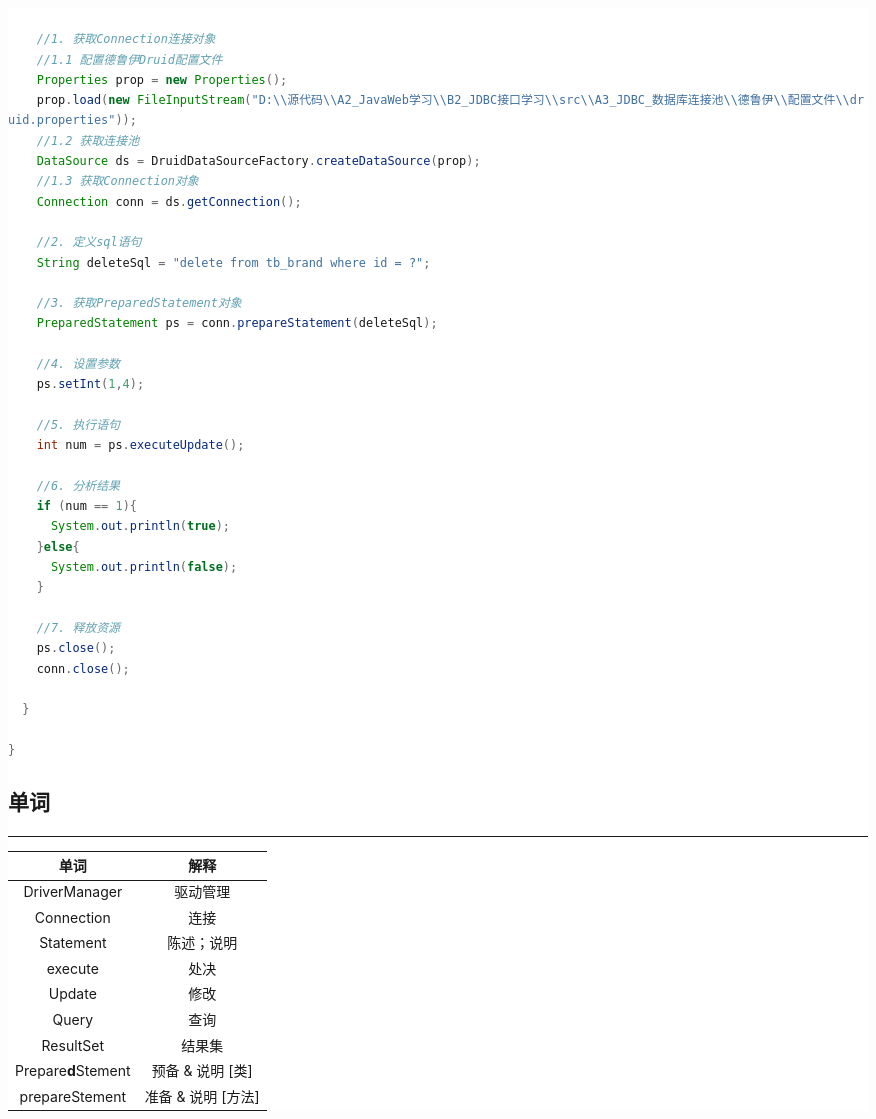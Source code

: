 ```java

    //1. 获取Connection连接对象
    //1.1 配置德鲁伊Druid配置文件
    Properties prop = new Properties();
    prop.load(new FileInputStream("D:\\源代码\\A2_JavaWeb学习\\B2_JDBC接口学习\\src\\A3_JDBC_数据库连接池\\德鲁伊\\配置文件\\druid.properties"));
    //1.2 获取连接池
    DataSource ds = DruidDataSourceFactory.createDataSource(prop);
    //1.3 获取Connection对象
    Connection conn = ds.getConnection();

    //2. 定义sql语句
    String deleteSql = "delete from tb_brand where id = ?";

    //3. 获取PreparedStatement对象
    PreparedStatement ps = conn.prepareStatement(deleteSql);

    //4. 设置参数
    ps.setInt(1,4);

    //5. 执行语句
    int num = ps.executeUpdate();

    //6. 分析结果
    if (num == 1){
      System.out.println(true);
    }else{
      System.out.println(false);
    }

    //7. 释放资源
    ps.close();
    conn.close();

  }

}

```





## 单词

---

|          单词          |        解释        |
| :--------------------: | :----------------: |
|     DriverManager      |      驱动管理      |
|       Connection       |        连接        |
|       Statement        |     陈述；说明     |
|        execute         |        处决        |
|         Update         |        修改        |
|         Query          |        查询        |
|       ResultSet        |       结果集       |
|  Prepare**d**Stement   |  预备 & 说明 [类]  |
|     prepareStement     | 准备 & 说明 [方法] |